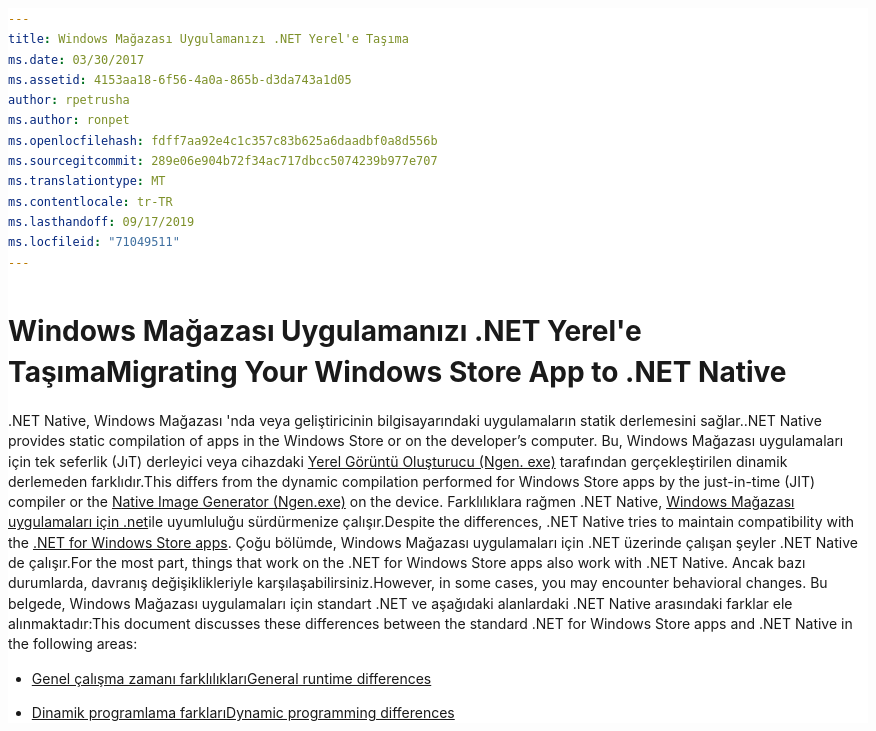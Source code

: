 ```yaml
---
title: Windows Mağazası Uygulamanızı .NET Yerel'e Taşıma
ms.date: 03/30/2017
ms.assetid: 4153aa18-6f56-4a0a-865b-d3da743a1d05
author: rpetrusha
ms.author: ronpet
ms.openlocfilehash: fdff7aa92e4c1c357c83b625a6daadbf0a8d556b
ms.sourcegitcommit: 289e06e904b72f34ac717dbcc5074239b977e707
ms.translationtype: MT
ms.contentlocale: tr-TR
ms.lasthandoff: 09/17/2019
ms.locfileid: "71049511"
---
```

# <a name="migrating-your-windows-store-app-to-net-native"></a><span data-ttu-id="beae4-102">Windows Mağazası Uygulamanızı .NET Yerel'e Taşıma</span><span class="sxs-lookup"><span data-stu-id="beae4-102">Migrating Your Windows Store App to .NET Native</span></span>

<span data-ttu-id="beae4-103">.NET Native, Windows Mağazası 'nda veya geliştiricinin bilgisayarındaki uygulamaların statik derlemesini sağlar.</span><span class="sxs-lookup"><span data-stu-id="beae4-103">.NET Native provides static compilation of apps in the Windows Store or on the developer’s computer.</span></span> <span data-ttu-id="beae4-104">Bu, Windows Mağazası uygulamaları için tek seferlik (JıT) derleyici veya cihazdaki [Yerel Görüntü Oluşturucu (Ngen. exe)](../tools/ngen-exe-native-image-generator.md) tarafından gerçekleştirilen dinamik derlemeden farklıdır.</span><span class="sxs-lookup"><span data-stu-id="beae4-104">This differs from the dynamic compilation performed for Windows Store apps by the just-in-time (JIT) compiler or the [Native Image Generator (Ngen.exe)](../tools/ngen-exe-native-image-generator.md) on the device.</span></span> <span data-ttu-id="beae4-105">Farklılıklara rağmen .NET Native, [Windows Mağazası uygulamaları için .net](https://docs.microsoft.com/previous-versions/windows/apps/br230302%28v=vs.140%29)ile uyumluluğu sürdürmenize çalışır.</span><span class="sxs-lookup"><span data-stu-id="beae4-105">Despite the differences, .NET Native tries to maintain compatibility with the [.NET for Windows Store apps](https://docs.microsoft.com/previous-versions/windows/apps/br230302%28v=vs.140%29).</span></span> <span data-ttu-id="beae4-106">Çoğu bölümde, Windows Mağazası uygulamaları için .NET üzerinde çalışan şeyler .NET Native de çalışır.</span><span class="sxs-lookup"><span data-stu-id="beae4-106">For the most part, things that work on the .NET for Windows Store apps also work with .NET Native.</span></span>  <span data-ttu-id="beae4-107">Ancak bazı durumlarda, davranış değişiklikleriyle karşılaşabilirsiniz.</span><span class="sxs-lookup"><span data-stu-id="beae4-107">However, in some cases, you may encounter behavioral changes.</span></span> <span data-ttu-id="beae4-108">Bu belgede, Windows Mağazası uygulamaları için standart .NET ve aşağıdaki alanlardaki .NET Native arasındaki farklar ele alınmaktadır:</span><span class="sxs-lookup"><span data-stu-id="beae4-108">This document discusses these differences between the standard .NET for Windows Store apps and .NET Native in the following areas:</span></span>

- [<span data-ttu-id="beae4-109">Genel çalışma zamanı farklılıkları</span><span class="sxs-lookup"><span data-stu-id="beae4-109">General runtime differences</span></span>](#Runtime)

- [<span data-ttu-id="beae4-110">Dinamik programlama farkları</span><span class="sxs-lookup"><span data-stu-id="beae4-110">Dynamic programming differences</span></span>](#Dynamic)
